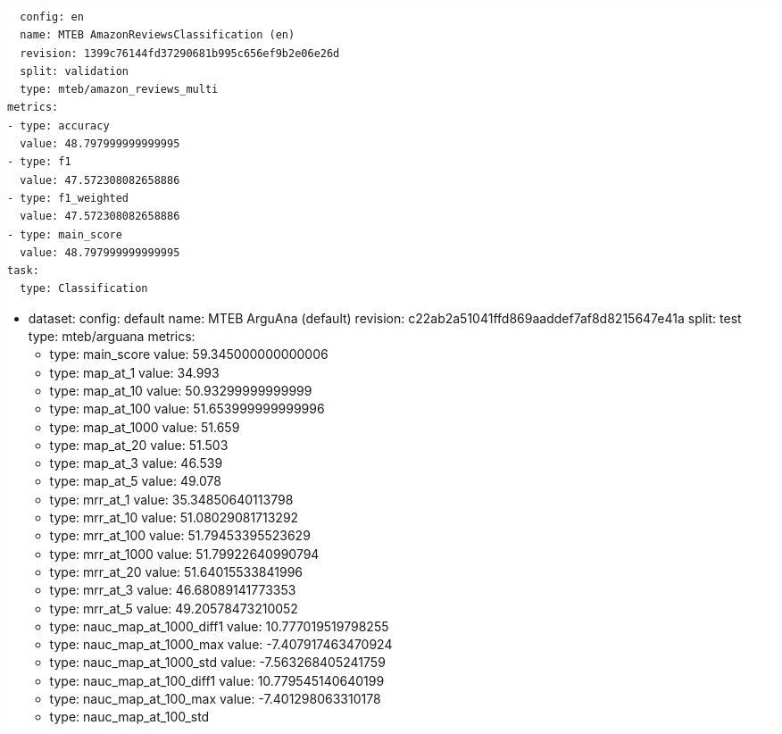       config: en
      name: MTEB AmazonReviewsClassification (en)
      revision: 1399c76144fd37290681b995c656ef9b2e06e26d
      split: validation
      type: mteb/amazon_reviews_multi
    metrics:
    - type: accuracy
      value: 48.797999999999995
    - type: f1
      value: 47.572308082658886
    - type: f1_weighted
      value: 47.572308082658886
    - type: main_score
      value: 48.797999999999995
    task:
      type: Classification
  - dataset:
      config: default
      name: MTEB ArguAna (default)
      revision: c22ab2a51041ffd869aaddef7af8d8215647e41a
      split: test
      type: mteb/arguana
    metrics:
    - type: main_score
      value: 59.345000000000006
    - type: map_at_1
      value: 34.993
    - type: map_at_10
      value: 50.93299999999999
    - type: map_at_100
      value: 51.653999999999996
    - type: map_at_1000
      value: 51.659
    - type: map_at_20
      value: 51.503
    - type: map_at_3
      value: 46.539
    - type: map_at_5
      value: 49.078
    - type: mrr_at_1
      value: 35.34850640113798
    - type: mrr_at_10
      value: 51.08029081713292
    - type: mrr_at_100
      value: 51.79453395523629
    - type: mrr_at_1000
      value: 51.79922640990794
    - type: mrr_at_20
      value: 51.64015533841996
    - type: mrr_at_3
      value: 46.68089141773353
    - type: mrr_at_5
      value: 49.20578473210052
    - type: nauc_map_at_1000_diff1
      value: 10.777019519798255
    - type: nauc_map_at_1000_max
      value: -7.407917463470924
    - type: nauc_map_at_1000_std
      value: -7.563268405241759
    - type: nauc_map_at_100_diff1
      value: 10.779545140640199
    - type: nauc_map_at_100_max
      value: -7.401298063310178
    - type: nauc_map_at_100_std
